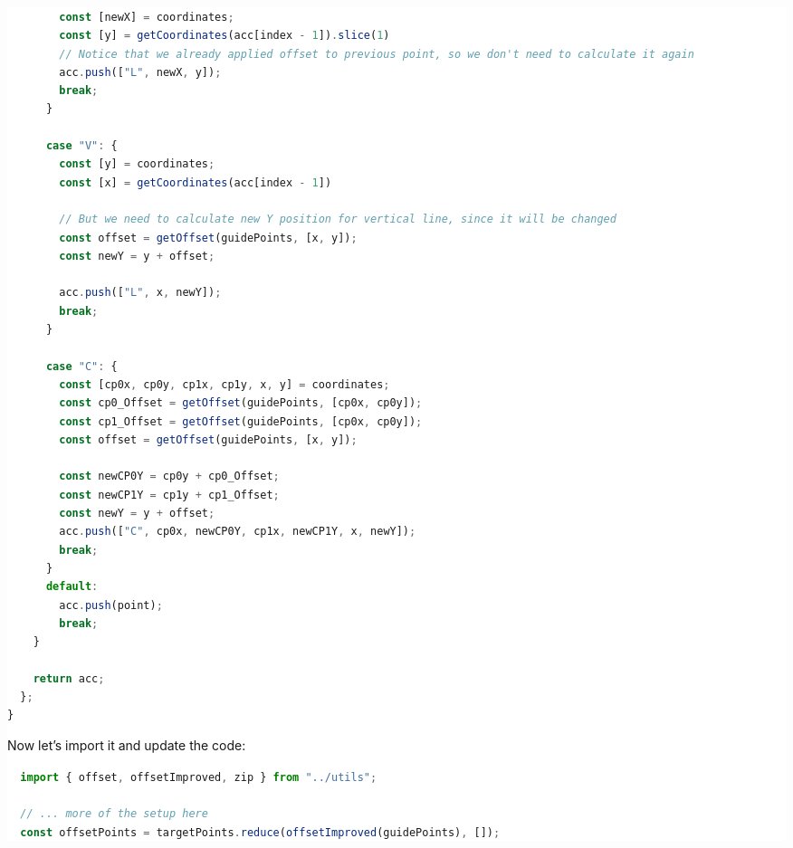 ```jsx
        const [newX] = coordinates;
        const [y] = getCoordinates(acc[index - 1]).slice(1)
        // Notice that we already applied offset to previous point, so we don't need to calculate it again
        acc.push(["L", newX, y]);
        break;
      }

      case "V": {
        const [y] = coordinates;
        const [x] = getCoordinates(acc[index - 1])

        // But we need to calculate new Y position for vertical line, since it will be changed
        const offset = getOffset(guidePoints, [x, y]);
        const newY = y + offset;

        acc.push(["L", x, newY]);
        break;
      }

      case "C": {
        const [cp0x, cp0y, cp1x, cp1y, x, y] = coordinates;
        const cp0_Offset = getOffset(guidePoints, [cp0x, cp0y]);
        const cp1_Offset = getOffset(guidePoints, [cp0x, cp0y]);
        const offset = getOffset(guidePoints, [x, y]);

        const newCP0Y = cp0y + cp0_Offset;
        const newCP1Y = cp1y + cp1_Offset;
        const newY = y + offset;
        acc.push(["C", cp0x, newCP0Y, cp1x, newCP1Y, x, newY]);
        break;
      }
      default:
        acc.push(point);
        break;
    }

    return acc;
  };
}
```

Now let’s import it and update the code:

```jsx
  import { offset, offsetImproved, zip } from "../utils";
  
  // ... more of the setup here
  const offsetPoints = targetPoints.reduce(offsetImproved(guidePoints), []);
```
